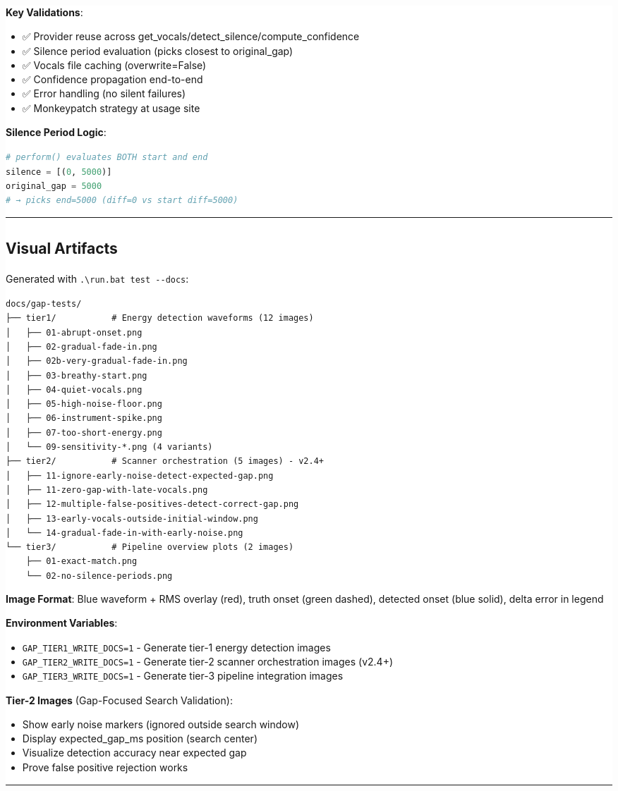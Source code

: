 **Key Validations**:
- ✅ Provider reuse across get_vocals/detect_silence/compute_confidence
- ✅ Silence period evaluation (picks closest to original_gap)
- ✅ Vocals file caching (overwrite=False)
- ✅ Confidence propagation end-to-end
- ✅ Error handling (no silent failures)
- ✅ Monkeypatch strategy at usage site

**Silence Period Logic**:
```python
# perform() evaluates BOTH start and end
silence = [(0, 5000)]
original_gap = 5000
# → picks end=5000 (diff=0 vs start diff=5000)
```

---

## Visual Artifacts

Generated with `.\run.bat test --docs`:

```
docs/gap-tests/
├── tier1/           # Energy detection waveforms (12 images)
│   ├── 01-abrupt-onset.png
│   ├── 02-gradual-fade-in.png
│   ├── 02b-very-gradual-fade-in.png
│   ├── 03-breathy-start.png
│   ├── 04-quiet-vocals.png
│   ├── 05-high-noise-floor.png
│   ├── 06-instrument-spike.png
│   ├── 07-too-short-energy.png
│   └── 09-sensitivity-*.png (4 variants)
├── tier2/           # Scanner orchestration (5 images) - v2.4+
│   ├── 11-ignore-early-noise-detect-expected-gap.png
│   ├── 11-zero-gap-with-late-vocals.png
│   ├── 12-multiple-false-positives-detect-correct-gap.png
│   ├── 13-early-vocals-outside-initial-window.png
│   └── 14-gradual-fade-in-with-early-noise.png
└── tier3/           # Pipeline overview plots (2 images)
    ├── 01-exact-match.png
    └── 02-no-silence-periods.png
```

**Image Format**: Blue waveform + RMS overlay (red), truth onset (green dashed), detected onset (blue solid), delta error in legend

**Environment Variables**:
- `GAP_TIER1_WRITE_DOCS=1` - Generate tier-1 energy detection images
- `GAP_TIER2_WRITE_DOCS=1` - Generate tier-2 scanner orchestration images (v2.4+)
- `GAP_TIER3_WRITE_DOCS=1` - Generate tier-3 pipeline integration images

**Tier-2 Images** (Gap-Focused Search Validation):
- Show early noise markers (ignored outside search window)
- Display expected_gap_ms position (search center)
- Visualize detection accuracy near expected gap
- Prove false positive rejection works

---